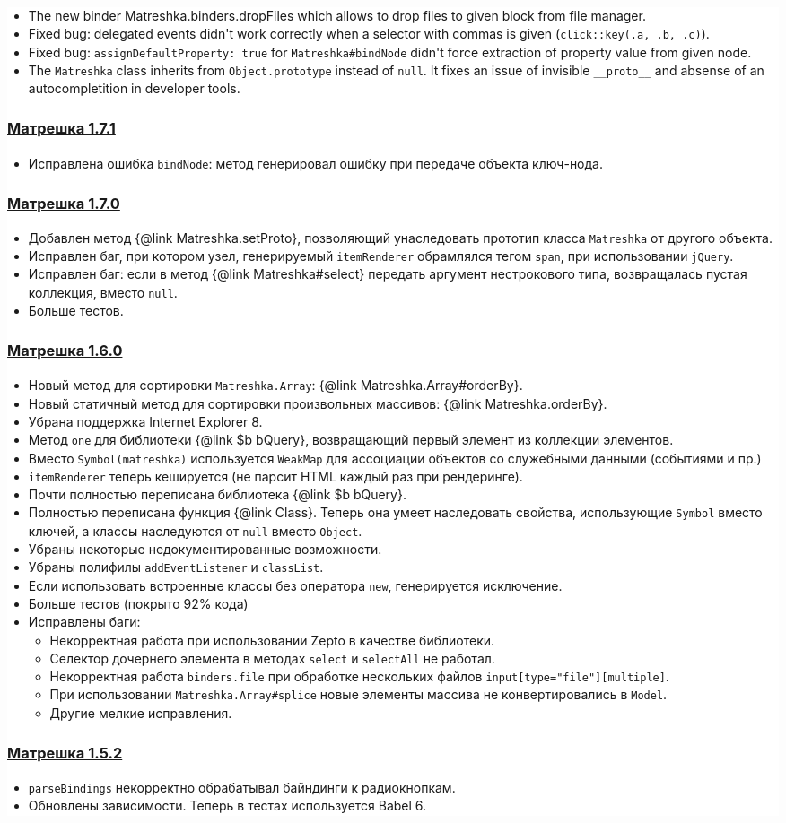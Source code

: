 - The new binder [Matreshka.binders.dropFiles](//matreshka.io/#!Matreshka.binders.dropFiles) which allows to drop files to given block from file manager.
- Fixed bug: delegated events didn't work correctly when a selector with commas is given (``click::key(.a, .b, .c)``).
- Fixed bug: ``assignDefaultProperty: true`` for ``Matreshka#bindNode`` didn't force extraction of property value from given node.
- The ``Matreshka`` class inherits from ``Object.prototype`` instead of ``null``. It fixes an issue of invisible ``__proto__`` and absense of an autocompletition in developer tools.

### [Матрешка 1.7.1](https://github.com/finom/matreshka/releases/tag/v1.7.1)
- Исправлена ошибка ``bindNode``: метод генерировал ошибку при передаче объекта ключ-нода.

### [Матрешка 1.7.0](https://github.com/finom/matreshka/releases/tag/v1.7.0)
- Добавлен метод {@link Matreshka.setProto}, позволяющий унаследовать прототип класса ``Matreshka`` от другого объекта.
- Исправлен баг, при котором узел, генерируемый ``itemRenderer`` обрамлялся тегом ``span``, при использовании ``jQuery``.
- Исправлен баг: если в метод {@link Matreshka#select} передать аргумент нестрокового типа, возвращалась пустая коллекция, вместо ``null``.
- Больше тестов.

### [Матрешка 1.6.0](https://github.com/finom/matreshka/releases/tag/v1.6.0)
- Новый метод для сортировки ``Matreshka.Array``: {@link Matreshka.Array#orderBy}.
- Новый статичный метод для сортировки произвольных массивов: {@link Matreshka.orderBy}.
- Убрана поддержка Internet Explorer 8.
- Метод ``one`` для библиотеки {@link $b bQuery}, возвращающий первый элемент из коллекции элементов.
- Вместо ``Symbol(matreshka)`` используется ``WeakMap`` для ассоциации объектов со служебными данными (событиями и пр.)
- ``itemRenderer`` теперь кешируется (не парсит HTML каждый раз при рендеринге).
- Почти полностью переписана библиотека {@link $b bQuery}.
- Полностью переписана функция {@link Class}. Теперь она умеет наследовать свойства, использующие ``Symbol`` вместо ключей, а классы наследуются от ``null`` вместо ``Object``.
- Убраны некоторые недокументированные возможности.
- Убраны полифилы ``addEventListener`` и ``classList``.
- Если использовать встроенные классы без оператора ``new``, генерируется исключение.
- Больше тестов (покрыто 92% кода)
- Исправлены баги:
	- Некорректная работа при использовании Zepto в качестве библиотеки.
	- Селектор дочернего элемента в методах ``select`` и ``selectAll`` не работал.
	- Некорректная работа ``binders.file`` при обработке нескольких файлов ``input[type="file"][multiple]``.
	- При использовании ``Matreshka.Array#splice`` новые элементы массива не конвертировались в ``Model``.
	- Другие мелкие исправления.


### [Матрешка 1.5.2](https://github.com/finom/matreshka/releases/tag/v1.5.2)
- ``parseBindings`` некорректно обрабатывал байндинги к радиокнопкам.
- Обновлены зависимости. Теперь в тестах используется Babel 6.
